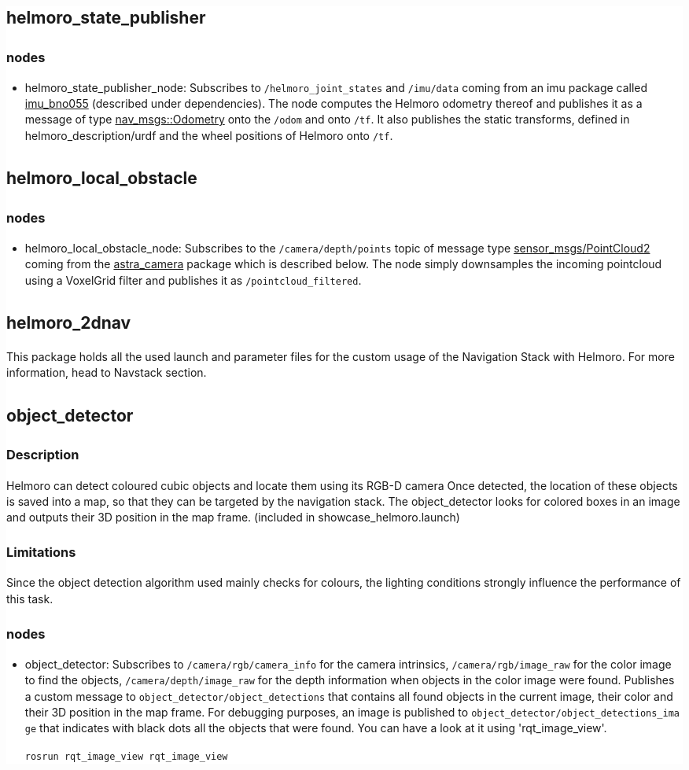 ## helmoro_state_publisher

### nodes

- helmoro_state_publisher_node: Subscribes to `/helmoro_joint_states` and `/imu/data` coming from an imu package called [imu_bno055](#ros_imu_bno055) (described under dependencies). The node computes the Helmoro odometry thereof and publishes it as a message of type [nav_msgs::Odometry](http://docs.ros.org/melodic/api/nav_msgs/html/msg/Odometry.html) onto the `/odom` and onto `/tf`. It also publishes the static transforms, defined in helmoro_description/urdf and the wheel positions of Helmoro onto `/tf`.

## helmoro_local_obstacle

### nodes

- helmoro_local_obstacle_node: Subscribes to the `/camera/depth/points` topic of message type [sensor_msgs/PointCloud2](http://docs.ros.org/melodic/api/sensor_msgs/html/msg/PointCloud2.html) coming from the [astra_camera](#ros_astra_camera) package which is described below. The node simply downsamples the incoming pointcloud using a VoxelGrid filter and publishes it as `/pointcloud_filtered`.

## helmoro_2dnav

This package holds all the used launch and parameter files for the custom usage of the Navigation Stack with Helmoro. For more information, head to Navstack section.

## object_detector

### Description

Helmoro can detect coloured cubic objects and locate them using its RGB-D camera Once detected, the location of these objects is saved into a map, so that they can be targeted by the navigation stack. The object_detector looks for colored boxes in an image and outputs their 3D position in the map frame. (included in showcase_helmoro.launch)

### Limitations

Since the object detection algorithm used mainly checks for colours, the lighting conditions strongly influence the performance of this task.

### nodes

- object_detector: Subscribes to `/camera/rgb/camera_info` for the camera intrinsics, `/camera/rgb/image_raw` for the color image to find the objects, `/camera/depth/image_raw` for the depth information when objects in the color image were found. Publishes a custom message to `object_detector/object_detections` that contains all found objects in the current image, their color and their 3D position in the map frame. For debugging purposes, an image is published to `object_detector/object_detections_image` that indicates with black dots all the objects that were found. 
You can have a look at it using 'rqt_image_view'.
  ```sh
  rosrun rqt_image_view rqt_image_view
  ```

